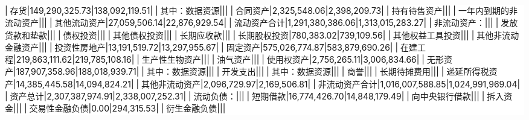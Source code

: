 | 存货|149,290,325.73|138,092,119.51|
| 其中：数据资源|||
| 合同资产|2,325,548.06|2,398,209.73|
| 持有待售资产|||
| 一年内到期的非流动资产|||
| 其他流动资产|27,059,506.14|22,876,929.54|
| 流动资产合计|1,291,380,386.06|1,313,015,283.27|
| 非流动资产：|||
| 发放贷款和垫款|||
| 债权投资|||
| 其他债权投资|||
| 长期应收款|||
| 长期股权投资|780,383.02|739,109.56|
| 其他权益工具投资|||
| 其他非流动金融资产|||
| 投资性房地产|13,191,519.72|13,297,955.67|
| 固定资产|575,026,774.87|583,879,690.26|
| 在建工程|219,863,111.62|219,785,108.16|
| 生产性生物资产|||
| 油气资产|||
| 使用权资产|2,756,265.11|3,006,834.66|
| 无形资产|187,907,358.96|188,018,939.71|
| 其中：数据资源|||
| 开发支出|||
| 其中：数据资源|||
| 商誉|||
| 长期待摊费用|||
| 递延所得税资产|14,385,445.58|14,094,824.21|
| 其他非流动资产|2,096,729.97|2,169,506.81|
| 非流动资产合计|1,016,007,588.85|1,024,991,969.04|
| 资产总计|2,307,387,974.91|2,338,007,252.31|
| 流动负债：|||
| 短期借款|16,774,426.70|14,848,179.49|
| 向中央银行借款|||
| 拆入资金|||
| 交易性金融负债|0.00|294,315.53|
| 衍生金融负债|||
